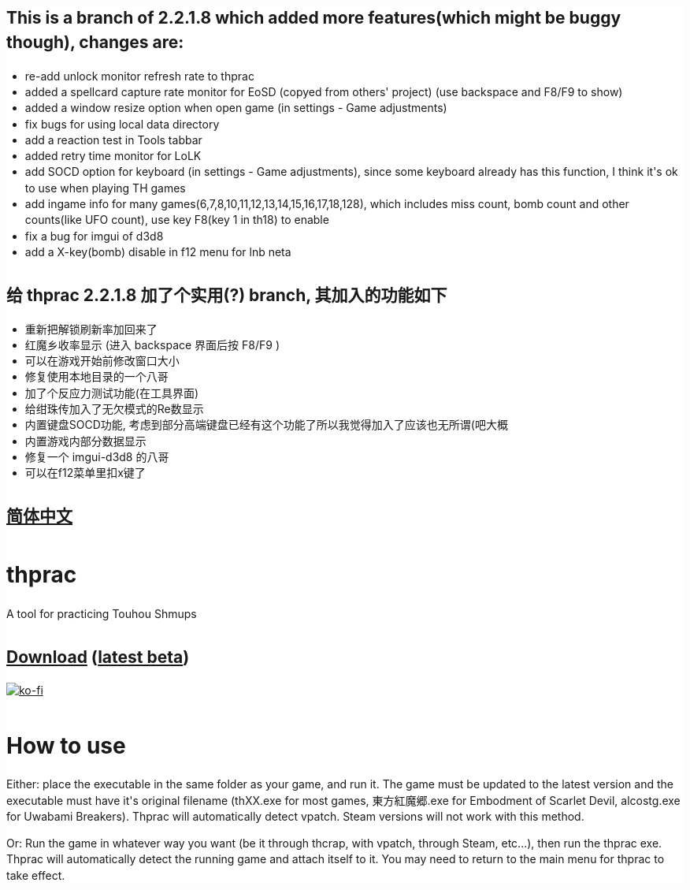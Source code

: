 ## This is a branch of 2.2.1.8 which added more features(which might be buggy though), changes are:
- re-add unlock monitor refresh rate to thprac
- added a spellcard capture rate monitor for EoSD (copyed from others' project) (use backspace and F8/F9 to show)
- added a window resize option when open game (in settings - Game adjustments)
- fix bugs for using local data directory
- add a reaction test in Tools tabbar
- added retry time monitor for LoLK
- add SOCD option for keyboard (in settings - Game adjustments), since some keyboard already has this function, I think it's ok to use when playing TH games
- add ingame info for many games(6,7,8,10,11,12,13,14,15,16,17,18,128), which includes miss count, bomb count and other counts(like UFO count), use key F8(key 1 in th18) to enable
- fix a bug for imgui of d3d8
- add a X-key(bomb) disable in f12 menu for lnb neta

## 给 thprac 2.2.1.8 加了个实用(?) branch, 其加入的功能如下
- 重新把解锁刷新率加回来了
- 红魔乡收率显示 (进入 backspace 界面后按 F8/F9 )
- 可以在游戏开始前修改窗口大小
- 修复使用本地目录的一个八哥
- 加了个反应力测试功能(在工具界面)
- 给绀珠传加入了无欠模式的Re数显示
- 内置键盘SOCD功能, 考虑到部分高端键盘已经有这个功能了所以我觉得加入了应该也无所谓(吧大概
- 内置游戏内部分数据显示
- 修复一个 imgui-d3d8 的八哥
- 可以在f12菜单里扣x键了

## [简体中文](/README_CN.md)
# thprac
A tool for practicing Touhou Shmups
## [Download](https://github.com/touhouworldcup/thprac/releases/latest) ([latest beta](https://nightly.link/touhouworldcup/thprac/workflows/main/master/thprac.zip))
[![ko-fi](https://ko-fi.com/img/githubbutton_sm.svg)](https://ko-fi.com/V7V7O03J4)

# How to use
Either: place the executable in the same folder as your game, and run it. The game must be updated to the latest version and the executable must have it's original filename (thXX.exe for most games, 東方紅魔郷.exe for Embodment of Scarlet Devil, alcostg.exe for Uwabami Breakers). Thprac will automatically detect vpatch. Steam versions will not work with this method.

Or: Run the game in whatever way you want (be it through thcrap, with vpatch, through Steam, etc...), then run the thprac exe. Thprac will automatically detect the running game and attach itself to it. You may need to return to the main menu for thprac to take effect.
